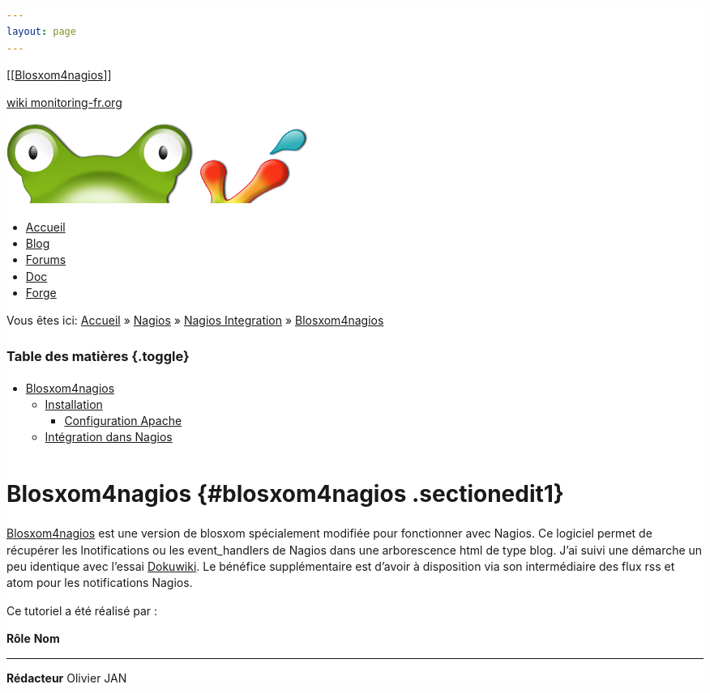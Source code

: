 ```yaml
---
layout: page
---
```


[[[Blosxom4nagios](../nagios/integration/blosxom4nagios@do=backlink.html)]]

[wiki monitoring-fr.org](../start.html "[ALT+H]")

![Logo Monitoring](../lib/tpl/arctic/images/logo_monitoring.png)

-   [Accueil](../index.html "Cliquez pour revenir |  l'accueil")
-   [Blog](http://www.monitoring-fr.org "Blog & News")
-   [Forums](http://forums.monitoring-fr.org "Forums")
-   [Doc](http://doc.monitoring-fr.org "Doc")
-   [Forge](https://github.com/monitoring-fr "Forge")

Vous êtes ici: [Accueil](../start.html "start") »
[Nagios](../nagios/start.html "nagios:start") » [Nagios
Integration](../nagios/integration/start.html "nagios:integration:start")
»
[Blosxom4nagios](blosxom4nagios.html "nagios:integration:blosxom4nagios")

### Table des matières {.toggle}

-   [Blosxom4nagios](blosxom4nagios.html#blosxom4nagios)
    -   [Installation](blosxom4nagios.html#installation)
        -   [Configuration
            Apache](blosxom4nagios.html#configuration-apache)
    -   [Intégration dans
        Nagios](blosxom4nagios.html#integration-dans-nagios)

Blosxom4nagios {#blosxom4nagios .sectionedit1}
==============

[Blosxom4nagios](http://www.openfusion.net/blosxom/blosxom4nagios "http://www.openfusion.net/blosxom/blosxom4nagios")
est une version de blosxom spécialement modifiée pour fonctionner avec
Nagios. Ce logiciel permet de récupérer les lnotifications ou les
event\_handlers de Nagios dans une arborescence html de type blog. J’ai
suivi une démarche un peu identique avec l’essai
[Dokuwiki](../nagios/event_handlers.html "nagios:event_handlers"). Le
bénéfice supplémentaire est d’avoir à disposition via son intermédiaire
des flux rss et atom pour les notifications Nagios.

Ce tutoriel a été réalisé par :

  **Rôle**        **Nom**
  --------------- -------------
  **Rédacteur**   Olivier JAN
